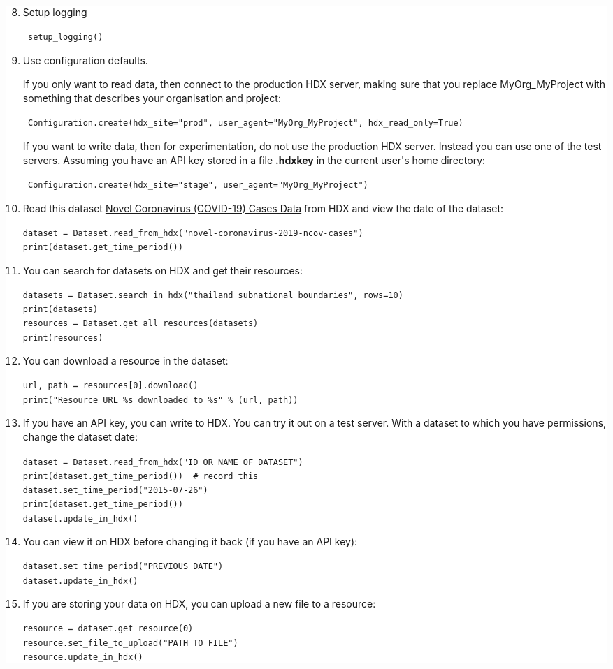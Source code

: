 8. Setup logging

        setup_logging()

9. Use configuration defaults.

    If you only want to read data, then connect to the production HDX
    server, making sure that you replace MyOrg_MyProject with something that
    describes your organisation and project:

        Configuration.create(hdx_site="prod", user_agent="MyOrg_MyProject", hdx_read_only=True)

    If you want to write data, then for experimentation, do not use the
    production HDX server. Instead you can use one of the test servers.
    Assuming you have an API key stored in a file **.hdxkey** in the
    current user's home directory:

        Configuration.create(hdx_site="stage", user_agent="MyOrg_MyProject")

10. Read this dataset
[Novel Coronavirus (COVID-19) Cases Data](https://data.humdata.org/dataset/novel-coronavirus-2019-ncov-cases)
     from HDX and view the date of the dataset:

        dataset = Dataset.read_from_hdx("novel-coronavirus-2019-ncov-cases")
        print(dataset.get_time_period())

11. You can search for datasets on HDX and get their resources:

        datasets = Dataset.search_in_hdx("thailand subnational boundaries", rows=10)
        print(datasets)
        resources = Dataset.get_all_resources(datasets)
        print(resources)

12. You can download a resource in the dataset:

        url, path = resources[0].download()
        print("Resource URL %s downloaded to %s" % (url, path))

13. If you have an API key, you can write to HDX. You can try it out on a test
    server. With a dataset to which you have permissions, change the dataset date:

        dataset = Dataset.read_from_hdx("ID OR NAME OF DATASET")
        print(dataset.get_time_period())  # record this
        dataset.set_time_period("2015-07-26")
        print(dataset.get_time_period())
        dataset.update_in_hdx()

14. You can view it on HDX before changing it back (if you have an API key):

        dataset.set_time_period("PREVIOUS DATE")
        dataset.update_in_hdx()

15. If you are storing your data on HDX, you can upload a new file to a
    resource:

        resource = dataset.get_resource(0)
        resource.set_file_to_upload("PATH TO FILE")
        resource.update_in_hdx()
